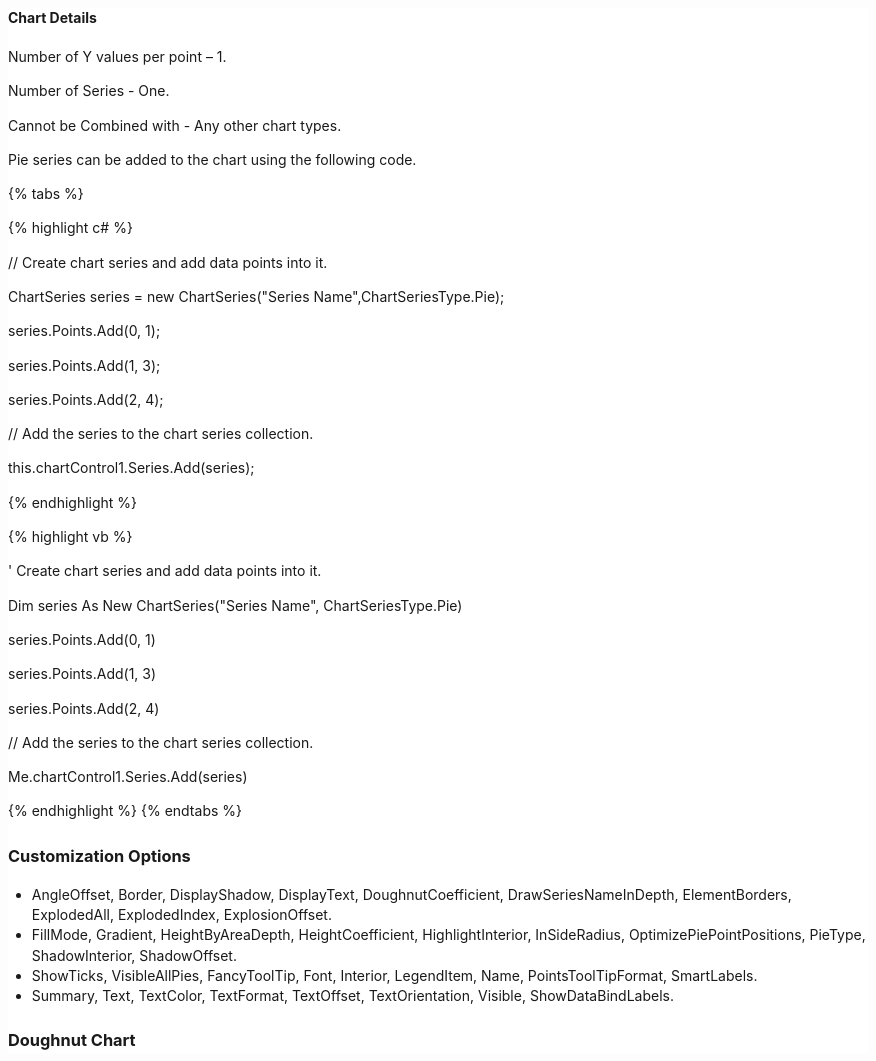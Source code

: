 #### Chart Details

Number of Y values per point – 1.

Number of Series - One.

Cannot be Combined with - Any other chart types.

Pie series can be added to the chart using the following code.

{% tabs %}  

{% highlight c# %}

// Create chart series and add data points into it.

ChartSeries series = new ChartSeries("Series Name",ChartSeriesType.Pie);

series.Points.Add(0, 1);

series.Points.Add(1, 3);

series.Points.Add(2, 4);

// Add the series to the chart series collection.

this.chartControl1.Series.Add(series);

{% endhighlight %}

{% highlight vb %}

' Create chart series and add data points into it.

Dim series As New ChartSeries("Series Name", ChartSeriesType.Pie)

series.Points.Add(0, 1)

series.Points.Add(1, 3)

series.Points.Add(2, 4)

// Add the series to the chart series collection.

Me.chartControl1.Series.Add(series)

{% endhighlight %}
{% endtabs %}

### Customization Options

* AngleOffset, Border, DisplayShadow, DisplayText, DoughnutCoefficient, DrawSeriesNameInDepth, ElementBorders, ExplodedAll, ExplodedIndex, ExplosionOffset.
* FillMode, Gradient, HeightByAreaDepth, HeightCoefficient, HighlightInterior, InSideRadius, OptimizePiePointPositions, PieType, ShadowInterior, ShadowOffset.
* ShowTicks, VisibleAllPies, FancyToolTip, Font, Interior, LegendItem, Name, PointsToolTipFormat, SmartLabels. 
* Summary, Text, TextColor, TextFormat, TextOffset, TextOrientation, Visible, ShowDataBindLabels.

### Doughnut Chart

